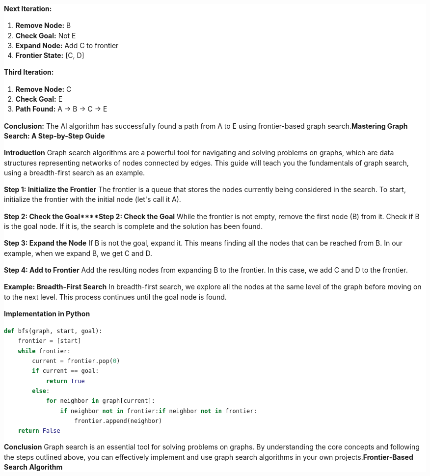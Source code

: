 **Next Iteration:**

1. **Remove Node:** B
2. **Check Goal:** Not E
3. **Expand Node:** Add C to frontier
4. **Frontier State:** [C, D]

**Third Iteration:**

1. **Remove Node:** C
2. **Check Goal:** E
3. **Path Found:** A -> B -> C -> E

**Conclusion:** The AI algorithm has successfully found a path from A to E using frontier-based graph search.**Mastering Graph Search: A Step-by-Step Guide**

**Introduction**
Graph search algorithms are a powerful tool for navigating and solving problems on graphs, which are data structures representing networks of nodes connected by edges. This guide will teach you the fundamentals of graph search, using a breadth-first search as an example.

**Step 1: Initialize the Frontier**
The frontier is a queue that stores the nodes currently being considered in the search. To start, initialize the frontier with the initial node (let's call it A).

**Step 2: Check the Goal****Step 2: Check the Goal**
While the frontier is not empty, remove the first node (B) from it. Check if B is the goal node. If it is, the search is complete and the solution has been found.

**Step 3: Expand the Node**
If B is not the goal, expand it. This means finding all the nodes that can be reached from B. In our example, when we expand B, we get C and D.

**Step 4: Add to Frontier**
Add the resulting nodes from expanding B to the frontier. In this case, we add C and D to the frontier.

**Example: Breadth-First Search**
In breadth-first search, we explore all the nodes at the same level of the graph before moving on to the next level. This process continues until the goal node is found.

**Implementation in Python**
```python
def bfs(graph, start, goal):
    frontier = [start]
    while frontier:
        current = frontier.pop(0)
        if current == goal:
            return True
        else:
            for neighbor in graph[current]:
                if neighbor not in frontier:if neighbor not in frontier:
                    frontier.append(neighbor)
    return False
```

**Conclusion**
Graph search is an essential tool for solving problems on graphs. By understanding the core concepts and following the steps outlined above, you can effectively implement and use graph search algorithms in your own projects.**Frontier-Based Search Algorithm**
